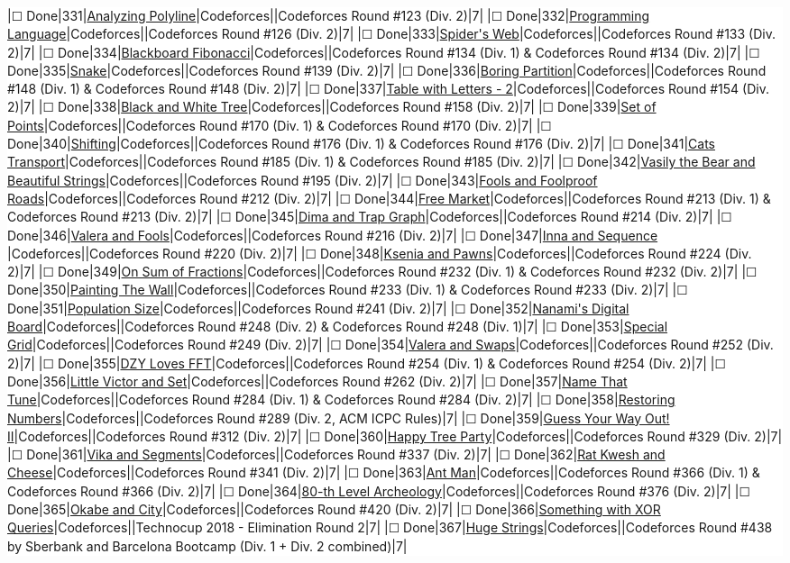 |&#9744; Done|331|[Analyzing Polyline](http://codeforces.com/problemset/problem/195/D)|Codeforces||Codeforces Round #123 (Div. 2)|7|
|&#9744; Done|332|[Programming Language](http://codeforces.com/problemset/problem/200/D)|Codeforces||Codeforces Round #126 (Div. 2)|7|
|&#9744; Done|333|[Spider's Web](http://codeforces.com/problemset/problem/216/D)|Codeforces||Codeforces Round #133 (Div. 2)|7|
|&#9744; Done|334|[Blackboard Fibonacci](http://codeforces.com/problemset/problem/217/B)|Codeforces||Codeforces Round #134 (Div. 1) & Codeforces Round #134 (Div. 2)|7|
|&#9744; Done|335|[Snake](http://codeforces.com/problemset/problem/225/D)|Codeforces||Codeforces Round #139 (Div. 2)|7|
|&#9744; Done|336|[Boring Partition](http://codeforces.com/problemset/problem/238/B)|Codeforces||Codeforces Round #148 (Div. 1) & Codeforces Round #148 (Div. 2)|7|
|&#9744; Done|337|[Table with Letters - 2](http://codeforces.com/problemset/problem/253/D)|Codeforces||Codeforces Round #154 (Div. 2)|7|
|&#9744; Done|338|[Black and White Tree](http://codeforces.com/problemset/problem/260/D)|Codeforces||Codeforces Round #158 (Div. 2)|7|
|&#9744; Done|339|[Set of Points](http://codeforces.com/problemset/problem/277/B)|Codeforces||Codeforces Round #170 (Div. 1) & Codeforces Round #170 (Div. 2)|7|
|&#9744; Done|340|[Shifting](http://codeforces.com/problemset/problem/286/B)|Codeforces||Codeforces Round #176 (Div. 1) & Codeforces Round #176 (Div. 2)|7|
|&#9744; Done|341|[Cats Transport](http://codeforces.com/problemset/problem/311/B)|Codeforces||Codeforces Round #185 (Div. 1) & Codeforces Round #185 (Div. 2)|7|
|&#9744; Done|342|[Vasily the Bear and Beautiful Strings](http://codeforces.com/problemset/problem/336/D)|Codeforces||Codeforces Round #195 (Div. 2)|7|
|&#9744; Done|343|[Fools and Foolproof Roads](http://codeforces.com/problemset/problem/362/D)|Codeforces||Codeforces Round #212 (Div. 2)|7|
|&#9744; Done|344|[Free Market](http://codeforces.com/problemset/problem/364/B)|Codeforces||Codeforces Round #213 (Div. 1) & Codeforces Round #213 (Div. 2)|7|
|&#9744; Done|345|[Dima and Trap Graph](http://codeforces.com/problemset/problem/366/D)|Codeforces||Codeforces Round #214 (Div. 2)|7|
|&#9744; Done|346|[Valera and Fools](http://codeforces.com/problemset/problem/369/D)|Codeforces||Codeforces Round #216 (Div. 2)|7|
|&#9744; Done|347|[Inna and Sequence ](http://codeforces.com/problemset/problem/374/D)|Codeforces||Codeforces Round #220 (Div. 2)|7|
|&#9744; Done|348|[Ksenia and Pawns](http://codeforces.com/problemset/problem/382/D)|Codeforces||Codeforces Round #224 (Div. 2)|7|
|&#9744; Done|349|[On Sum of Fractions](http://codeforces.com/problemset/problem/396/B)|Codeforces||Codeforces Round #232 (Div. 1) & Codeforces Round #232 (Div. 2)|7|
|&#9744; Done|350|[Painting The Wall](http://codeforces.com/problemset/problem/398/B)|Codeforces||Codeforces Round #233 (Div. 1) & Codeforces Round #233 (Div. 2)|7|
|&#9744; Done|351|[Population Size](http://codeforces.com/problemset/problem/416/D)|Codeforces||Codeforces Round #241 (Div. 2)|7|
|&#9744; Done|352|[Nanami's Digital Board](http://codeforces.com/problemset/problem/433/D)|Codeforces||Codeforces Round #248 (Div. 2) & Codeforces Round #248 (Div. 1)|7|
|&#9744; Done|353|[Special Grid](http://codeforces.com/problemset/problem/435/D)|Codeforces||Codeforces Round #249 (Div. 2)|7|
|&#9744; Done|354|[Valera and Swaps](http://codeforces.com/problemset/problem/441/D)|Codeforces||Codeforces Round #252 (Div. 2)|7|
|&#9744; Done|355|[DZY Loves FFT](http://codeforces.com/problemset/problem/444/B)|Codeforces||Codeforces Round #254 (Div. 1) & Codeforces Round #254 (Div. 2)|7|
|&#9744; Done|356|[Little Victor and Set](http://codeforces.com/problemset/problem/460/D)|Codeforces||Codeforces Round #262 (Div. 2)|7|
|&#9744; Done|357|[Name That Tune](http://codeforces.com/problemset/problem/498/B)|Codeforces||Codeforces Round #284 (Div. 1) & Codeforces Round #284 (Div. 2)|7|
|&#9744; Done|358|[Restoring Numbers](http://codeforces.com/problemset/problem/509/D)|Codeforces||Codeforces Round #289 (Div. 2, ACM ICPC Rules)|7|
|&#9744; Done|359|[Guess Your Way Out! II](http://codeforces.com/problemset/problem/558/D)|Codeforces||Codeforces Round #312 (Div. 2)|7|
|&#9744; Done|360|[Happy Tree Party](http://codeforces.com/problemset/problem/593/D)|Codeforces||Codeforces Round #329 (Div. 2)|7|
|&#9744; Done|361|[Vika and Segments](http://codeforces.com/problemset/problem/610/D)|Codeforces||Codeforces Round #337 (Div. 2)|7|
|&#9744; Done|362|[Rat Kwesh and Cheese](http://codeforces.com/problemset/problem/621/D)|Codeforces||Codeforces Round #341 (Div. 2)|7|
|&#9744; Done|363|[Ant Man](http://codeforces.com/problemset/problem/704/B)|Codeforces||Codeforces Round #366 (Div. 1) & Codeforces Round #366 (Div. 2)|7|
|&#9744; Done|364|[80-th Level Archeology](http://codeforces.com/problemset/problem/731/D)|Codeforces||Codeforces Round #376 (Div. 2)|7|
|&#9744; Done|365|[Okabe and City](http://codeforces.com/problemset/problem/821/D)|Codeforces||Codeforces Round #420 (Div. 2)|7|
|&#9744; Done|366|[Something with XOR Queries](http://codeforces.com/problemset/problem/870/D)|Codeforces||Technocup 2018 - Elimination Round 2|7|
|&#9744; Done|367|[Huge Strings](http://codeforces.com/problemset/problem/868/D)|Codeforces||Codeforces Round #438 by Sberbank and Barcelona Bootcamp (Div. 1 + Div. 2 combined)|7|